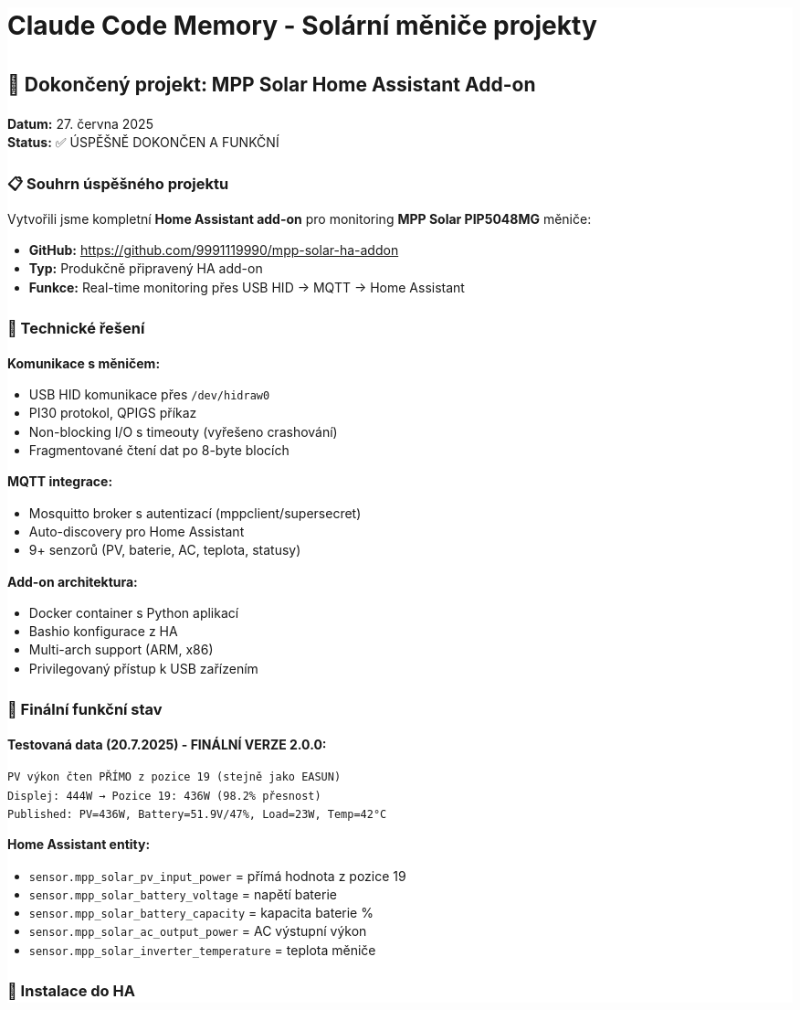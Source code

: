 # Claude Code Memory - Solární měniče projekty

## 🎯 Dokončený projekt: MPP Solar Home Assistant Add-on

**Datum:** 27. června 2025  
**Status:** ✅ ÚSPĚŠNĚ DOKONČEN A FUNKČNÍ

### 📋 Souhrn úspěšného projektu

Vytvořili jsme kompletní **Home Assistant add-on** pro monitoring **MPP Solar PIP5048MG** měniče:

- **GitHub:** https://github.com/9991119990/mpp-solar-ha-addon
- **Typ:** Produkčně připravený HA add-on
- **Funkce:** Real-time monitoring přes USB HID → MQTT → Home Assistant

### 🔧 Technické řešení

**Komunikace s měničem:**
- USB HID komunikace přes `/dev/hidraw0`
- PI30 protokol, QPIGS příkaz
- Non-blocking I/O s timeouty (vyřešeno crashování)
- Fragmentované čtení dat po 8-byte blocích

**MQTT integrace:**
- Mosquitto broker s autentizací (mppclient/supersecret)
- Auto-discovery pro Home Assistant
- 9+ senzorů (PV, baterie, AC, teplota, statusy)

**Add-on architektura:**
- Docker container s Python aplikací
- Bashio konfigurace z HA
- Multi-arch support (ARM, x86)
- Privilegovaný přístup k USB zařízením

### 🎯 Finální funkční stav

**Testovaná data (20.7.2025) - FINÁLNÍ VERZE 2.0.0:**
```
PV výkon čten PŘÍMO z pozice 19 (stejně jako EASUN)
Displej: 444W → Pozice 19: 436W (98.2% přesnost)
Published: PV=436W, Battery=51.9V/47%, Load=23W, Temp=42°C
```

**Home Assistant entity:**
- `sensor.mpp_solar_pv_input_power` = přímá hodnota z pozice 19
- `sensor.mpp_solar_battery_voltage` = napětí baterie
- `sensor.mpp_solar_battery_capacity` = kapacita baterie %
- `sensor.mpp_solar_ac_output_power` = AC výstupní výkon
- `sensor.mpp_solar_inverter_temperature` = teplota měniče

### 🚀 Instalace do HA
